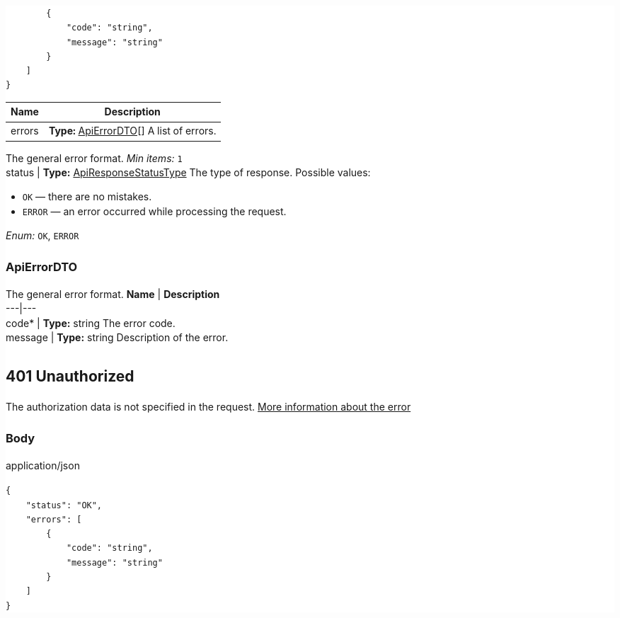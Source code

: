 ```
        {
            "code": "string",
            "message": "string"
        }
    ]
}

```

**Name** |  **Description**  
---|---  
errors |  **Type:** [ApiErrorDTO](https://yandex.ru/dev/market/partner-api/doc/en/reference/shipments/en/reference/shipments/getShipmentOrdersInfo#apierrordto)[] A list of errors.  
The general error format. _Min items:_ `1`  
status |  **Type:** [ApiResponseStatusType](https://yandex.ru/dev/market/partner-api/doc/en/reference/shipments/en/reference/shipments/getShipmentOrdersInfo#apiresponsestatustype) The type of response. Possible values:
  * `OK` — there are no mistakes.
  * `ERROR` — an error occurred while processing the request.

_Enum:_ `OK`, `ERROR`  
###  [](https://yandex.ru/dev/market/partner-api/doc/en/reference/shipments/en/reference/shipments/getShipmentOrdersInfo#apierrordto)ApiErrorDTO
The general error format.
**Name** |  **Description**  
---|---  
code* |  **Type:** string The error code.  
message |  **Type:** string Description of the error.  
##  [](https://yandex.ru/dev/market/partner-api/doc/en/reference/shipments/en/reference/shipments/getShipmentOrdersInfo#401-unauthorized)401 Unauthorized
The authorization data is not specified in the request. [More information about the error](https://yandex.ru/dev/market/partner-api/doc/en/reference/shipments/en/concepts/error-codes#401)
###  [](https://yandex.ru/dev/market/partner-api/doc/en/reference/shipments/en/reference/shipments/getShipmentOrdersInfo#body2)Body
application/json
```
{
    "status": "OK",
    "errors": [
        {
            "code": "string",
            "message": "string"
        }
    ]
}

```
